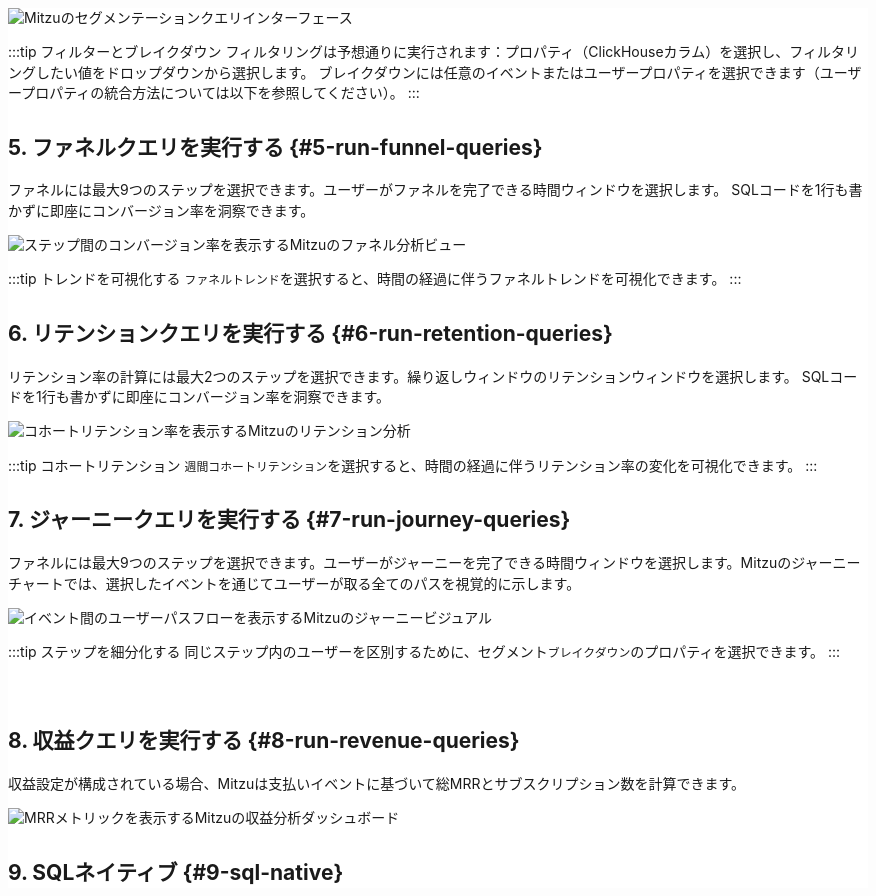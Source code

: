 <Image size="lg" img={mitzu_06} alt="Mitzuのセグメンテーションクエリインターフェース" border />

<br/>

:::tip フィルターとブレイクダウン
フィルタリングは予想通りに実行されます：プロパティ（ClickHouseカラム）を選択し、フィルタリングしたい値をドロップダウンから選択します。
ブレイクダウンには任意のイベントまたはユーザープロパティを選択できます（ユーザープロパティの統合方法については以下を参照してください）。
:::

## 5. ファネルクエリを実行する {#5-run-funnel-queries}

ファネルには最大9つのステップを選択できます。ユーザーがファネルを完了できる時間ウィンドウを選択します。
SQLコードを1行も書かずに即座にコンバージョン率を洞察できます。

<Image size="lg" img={mitzu_07} alt="ステップ間のコンバージョン率を表示するMitzuのファネル分析ビュー" border />

<br/>

:::tip トレンドを可視化する
`ファネルトレンド`を選択すると、時間の経過に伴うファネルトレンドを可視化できます。
:::

## 6. リテンションクエリを実行する {#6-run-retention-queries}

リテンション率の計算には最大2つのステップを選択できます。繰り返しウィンドウのリテンションウィンドウを選択します。
SQLコードを1行も書かずに即座にコンバージョン率を洞察できます。

<Image size="lg" img={mitzu_08} alt="コホートリテンション率を表示するMitzuのリテンション分析" border />

<br/>

:::tip コホートリテンション
`週間コホートリテンション`を選択すると、時間の経過に伴うリテンション率の変化を可視化できます。
:::

## 7. ジャーニークエリを実行する {#7-run-journey-queries}
ファネルには最大9つのステップを選択できます。ユーザーがジャーニーを完了できる時間ウィンドウを選択します。Mitzuのジャーニーチャートでは、選択したイベントを通じてユーザーが取る全てのパスを視覚的に示します。

<Image size="lg" img={mitzu_09} alt="イベント間のユーザーパスフローを表示するMitzuのジャーニービジュアル" border />
<br/>

:::tip ステップを細分化する
同じステップ内のユーザーを区別するために、セグメント`ブレイクダウン`のプロパティを選択できます。
:::

<br/>

## 8. 収益クエリを実行する {#8-run-revenue-queries}
収益設定が構成されている場合、Mitzuは支払いイベントに基づいて総MRRとサブスクリプション数を計算できます。

<Image size="lg" img={mitzu_10} alt="MRRメトリックを表示するMitzuの収益分析ダッシュボード" border />

## 9. SQLネイティブ {#9-sql-native}

